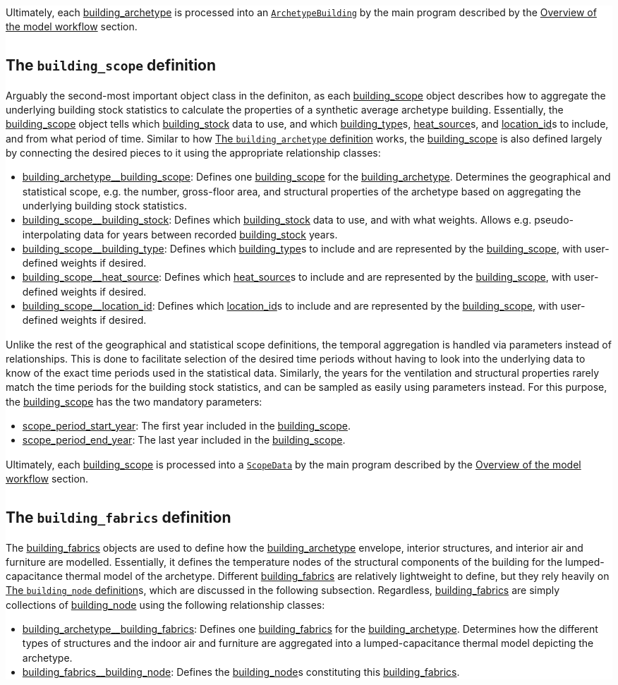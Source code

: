 Ultimately, each [building\_archetype](@ref) is processed into an [`ArchetypeBuilding`](@ref)
by the main program described by the [Overview of the model workflow](@ref) section.


## The `building_scope` definition

Arguably the second-most important object class in the definiton,
as each [building\_scope](@ref) object describes how to aggregate the
underlying building stock statistics to calculate the properties of a
synthetic average archetype building.
Essentially, the [building\_scope](@ref) object tells which [building\_stock](@ref)
data to use, and which [building\_type](@ref)s, [heat\_source](@ref)s,
and [location\_id](@ref)s to include, and from what period of time.
Similar to how [The `building_archetype` definition](@ref) works,
the [building\_scope](@ref) is also defined largely by connecting the desired
pieces to it using the appropriate relationship classes:
- [building\_archetype\_\_building\_scope](@ref): Defines one [building\_scope](@ref) for the [building\_archetype](@ref). Determines the geographical and statistical scope, e.g. the number, gross-floor area, and structural properties of the archetype based on aggregating the underlying building stock statistics.
- [building\_scope\_\_building\_stock](@ref): Defines which [building\_stock](@ref) data to use, and with what weights. Allows e.g. pseudo-interpolating data for years between recorded [building\_stock](@ref) years.
- [building\_scope\_\_building\_type](@ref): Defines which [building\_type](@ref)s to include and are represented by the [building\_scope](@ref), with user-defined weights if desired.
- [building\_scope\_\_heat\_source](@ref): Defines which [heat\_source](@ref)s to include and are represented by the [building\_scope](@ref), with user-defined weights if desired.
- [building\_scope\_\_location\_id](@ref): Defines which [location\_id](@ref)s to include and are represented by the [building\_scope](@ref), with user-defined weights if desired.

Unlike the rest of the geographical and statistical scope definitions,
the temporal aggregation is handled via parameters instead of relationships.
This is done to facilitate selection of the desired time periods without
having to look into the underlying data to know of the exact time periods
used in the statistical data.
Similarly, the years for the ventilation and structural properties rarely
match the time periods for the building stock statistics, and can be sampled
as easily using parameters instead.
For this purpose, the [building\_scope](@ref) has the two mandatory parameters:
- [scope\_period\_start\_year](@ref): The first year included in the [building\_scope](@ref).
- [scope\_period\_end\_year](@ref): The last year included in the [building\_scope](@ref).

Ultimately, each [building\_scope](@ref) is processed into a [`ScopeData`](@ref)
by the main program described by the [Overview of the model workflow](@ref) section.


## The `building_fabrics` definition

The [building\_fabrics](@ref) objects are used to define how the [building\_archetype](@ref)
envelope, interior structures, and interior air and furniture are modelled.
Essentially, it defines the temperature nodes of the structural components of
the building for the lumped-capacitance thermal model of the archetype.
Different [building\_fabrics](@ref) are relatively lightweight to define,
but they rely heavily on [The `building_node` definition](@ref)s,
which are discussed in the following subsection.
Regardless, [building\_fabrics](@ref) are simply collections of
[building\_node](@ref) using the following relationship classes:
- [building\_archetype\_\_building\_fabrics](@ref): Defines one [building\_fabrics](@ref) for the [building\_archetype](@ref). Determines how the different types of structures and the indoor air and furniture are aggregated into a lumped-capacitance thermal model depicting the archetype.
- [building\_fabrics\_\_building\_node](@ref): Defines the [building\_node](@ref)s constituting this [building\_fabrics](@ref).
